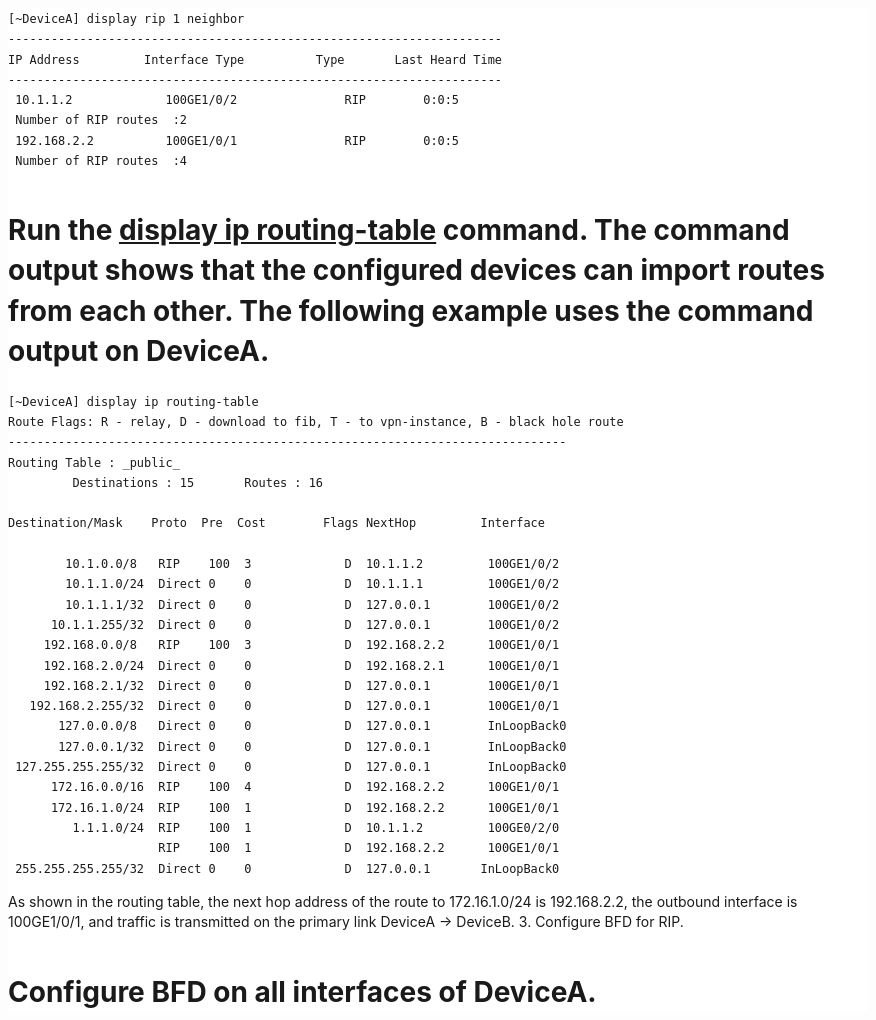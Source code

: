    ```
   [~DeviceA] display rip 1 neighbor
   ---------------------------------------------------------------------
   IP Address         Interface Type          Type       Last Heard Time 
   ---------------------------------------------------------------------
    10.1.1.2             100GE1/0/2               RIP        0:0:5
    Number of RIP routes  :2
    192.168.2.2          100GE1/0/1               RIP        0:0:5
    Number of RIP routes  :4
   ```
   
   # Run the [**display ip routing-table**](cmdqueryname=display+ip+routing-table) command. The command output shows that the configured devices can import routes from each other. The following example uses the command output on DeviceA.
   
   ```
   [~DeviceA] display ip routing-table
   Route Flags: R - relay, D - download to fib, T - to vpn-instance, B - black hole route
   ------------------------------------------------------------------------------
   Routing Table : _public_
            Destinations : 15       Routes : 16        
   
   Destination/Mask    Proto  Pre  Cost        Flags NextHop         Interface
   
           10.1.0.0/8   RIP    100  3             D  10.1.1.2         100GE1/0/2
           10.1.1.0/24  Direct 0    0             D  10.1.1.1         100GE1/0/2
           10.1.1.1/32  Direct 0    0             D  127.0.0.1        100GE1/0/2
         10.1.1.255/32  Direct 0    0             D  127.0.0.1        100GE1/0/2
        192.168.0.0/8   RIP    100  3             D  192.168.2.2      100GE1/0/1
        192.168.2.0/24  Direct 0    0             D  192.168.2.1      100GE1/0/1
        192.168.2.1/32  Direct 0    0             D  127.0.0.1        100GE1/0/1
      192.168.2.255/32  Direct 0    0             D  127.0.0.1        100GE1/0/1
          127.0.0.0/8   Direct 0    0             D  127.0.0.1        InLoopBack0
          127.0.0.1/32  Direct 0    0             D  127.0.0.1        InLoopBack0
    127.255.255.255/32  Direct 0    0             D  127.0.0.1        InLoopBack0
         172.16.0.0/16  RIP    100  4             D  192.168.2.2      100GE1/0/1
         172.16.1.0/24  RIP    100  1             D  192.168.2.2      100GE1/0/1
            1.1.1.0/24  RIP    100  1             D  10.1.1.2         100GE0/2/0
                        RIP    100  1             D  192.168.2.2      100GE1/0/1
    255.255.255.255/32  Direct 0    0             D  127.0.0.1       InLoopBack0
   ```
   
   As shown in the routing table, the next hop address of the route to 172.16.1.0/24 is 192.168.2.2, the outbound interface is 100GE1/0/1, and traffic is transmitted on the primary link DeviceA -> DeviceB.
3. Configure BFD for RIP.
   
   
   
   # Configure BFD on all interfaces of DeviceA.
   